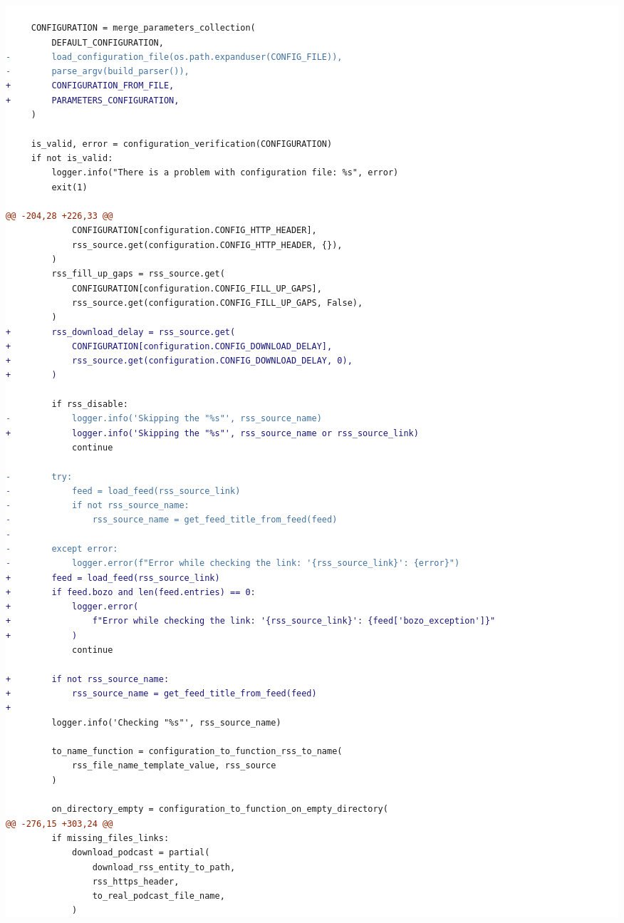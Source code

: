 ```diff
 
     CONFIGURATION = merge_parameters_collection(
         DEFAULT_CONFIGURATION,
-        load_configuration_file(os.path.expanduser(CONFIG_FILE)),
-        parse_argv(build_parser()),
+        CONFIGURATION_FROM_FILE,
+        PARAMETERS_CONFIGURATION,
     )
 
     is_valid, error = configuration_verification(CONFIGURATION)
     if not is_valid:
         logger.info("There is a problem with configuration file: %s", error)
         exit(1)
 
@@ -204,28 +226,33 @@
             CONFIGURATION[configuration.CONFIG_HTTP_HEADER],
             rss_source.get(configuration.CONFIG_HTTP_HEADER, {}),
         )
         rss_fill_up_gaps = rss_source.get(
             CONFIGURATION[configuration.CONFIG_FILL_UP_GAPS],
             rss_source.get(configuration.CONFIG_FILL_UP_GAPS, False),
         )
+        rss_download_delay = rss_source.get(
+            CONFIGURATION[configuration.CONFIG_DOWNLOAD_DELAY],
+            rss_source.get(configuration.CONFIG_DOWNLOAD_DELAY, 0),
+        )
 
         if rss_disable:
-            logger.info('Skipping the "%s"', rss_source_name)
+            logger.info('Skipping the "%s"', rss_source_name or rss_source_link)
             continue
 
-        try:
-            feed = load_feed(rss_source_link)
-            if not rss_source_name:
-                rss_source_name = get_feed_title_from_feed(feed)
-
-        except error:
-            logger.error(f"Error while checking the link: '{rss_source_link}': {error}")
+        feed = load_feed(rss_source_link)
+        if feed.bozo and len(feed.entries) == 0:
+            logger.error(
+                f"Error while checking the link: '{rss_source_link}': {feed['bozo_exception']}"
+            )
             continue
 
+        if not rss_source_name:
+            rss_source_name = get_feed_title_from_feed(feed)
+
         logger.info('Checking "%s"', rss_source_name)
 
         to_name_function = configuration_to_function_rss_to_name(
             rss_file_name_template_value, rss_source
         )
 
         on_directory_empty = configuration_to_function_on_empty_directory(
@@ -276,15 +303,24 @@
         if missing_files_links:
             download_podcast = partial(
                 download_rss_entity_to_path,
                 rss_https_header,
                 to_real_podcast_file_name,
             )
```